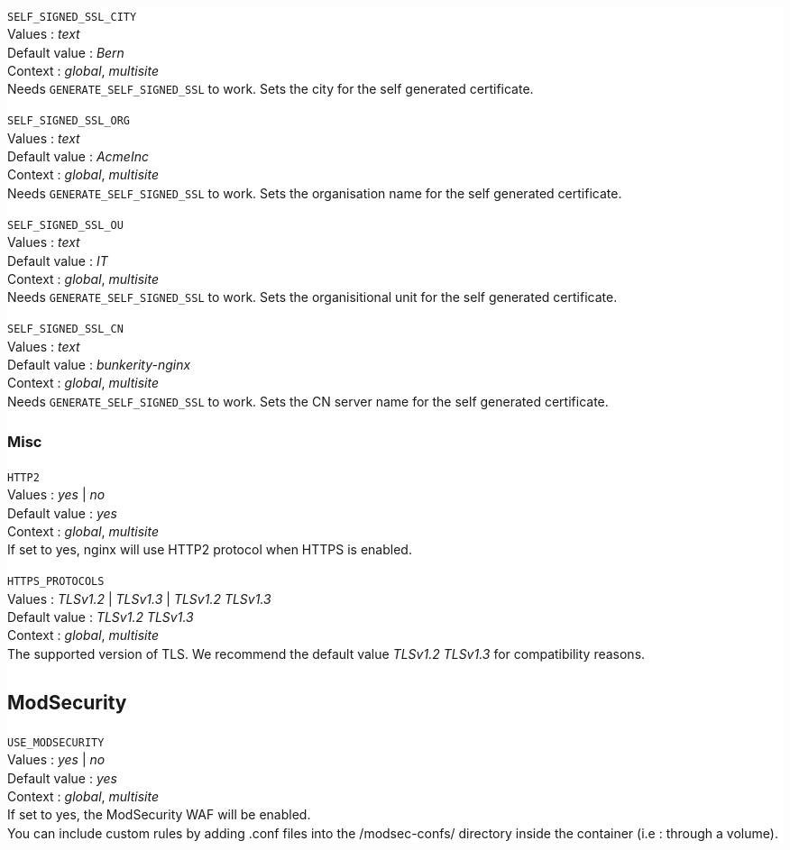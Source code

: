 `SELF_SIGNED_SSL_CITY`  
Values : *text*  
Default value : *Bern*  
Context : *global*, *multisite*  
Needs `GENERATE_SELF_SIGNED_SSL` to work.
Sets the city for the self generated certificate.

`SELF_SIGNED_SSL_ORG`  
Values : *text*  
Default value : *AcmeInc*  
Context : *global*, *multisite*  
Needs `GENERATE_SELF_SIGNED_SSL` to work.
Sets the organisation name for the self generated certificate.

`SELF_SIGNED_SSL_OU`  
Values : *text*  
Default value : *IT*  
Context : *global*, *multisite*  
Needs `GENERATE_SELF_SIGNED_SSL` to work.
Sets the organisitional unit for the self generated certificate.

`SELF_SIGNED_SSL_CN`  
Values : *text*  
Default value : *bunkerity-nginx*  
Context : *global*, *multisite*  
Needs `GENERATE_SELF_SIGNED_SSL` to work.
Sets the CN server name for the self generated certificate.

### Misc

`HTTP2`  
Values : *yes* | *no*  
Default value : *yes*  
Context : *global*, *multisite*  
If set to yes, nginx will use HTTP2 protocol when HTTPS is enabled.  

`HTTPS_PROTOCOLS`  
Values : *TLSv1.2* | *TLSv1.3* | *TLSv1.2 TLSv1.3*  
Default value : *TLSv1.2 TLSv1.3*  
Context : *global*, *multisite*  
The supported version of TLS. We recommend the default value *TLSv1.2 TLSv1.3* for compatibility reasons.

## ModSecurity

`USE_MODSECURITY`  
Values : *yes* | *no*  
Default value : *yes*  
Context : *global*, *multisite*  
If set to yes, the ModSecurity WAF will be enabled.  
You can include custom rules by adding .conf files into the /modsec-confs/ directory inside the container (i.e : through a volume).  

